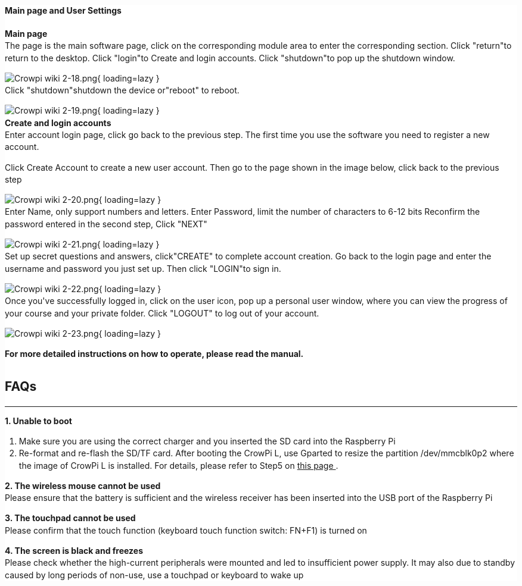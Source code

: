 #### **Main page and User Settings**

**Main page**  
The page is the main software page, click on the corresponding module area to enter the corresponding section. Click "return"to return to the desktop. Click "login"to Create and login accounts. Click "shutdown"to pop up the shutdown window.

![Crowpi wiki 2-18.png](https://wiki.elecrow.com/images/thumb/d/d4/Crowpi_wiki_2-18.png/500px-Crowpi_wiki_2-18.png){ loading=lazy }  
Click "shutdown"shutdown the device or"reboot" to reboot.

![Crowpi wiki 2-19.png](https://wiki.elecrow.com/images/thumb/6/6a/Crowpi_wiki_2-19.png/500px-Crowpi_wiki_2-19.png){ loading=lazy }  
**Create and login accounts**  
Enter account login page, click go back to the previous step. The first time you use the software you need to register a new account.

Click Create Account to create a new user account. Then go to the page shown in the image below, click back to the previous step

![Crowpi wiki 2-20.png](https://wiki.elecrow.com/images/thumb/2/2e/Crowpi_wiki_2-20.png/500px-Crowpi_wiki_2-20.png){ loading=lazy }  
Enter Name, only support numbers and letters. Enter Password, limit the number of characters to 6-12 bits Reconfirm the password entered in the second step, Click "NEXT"  

![Crowpi wiki 2-21.png](https://wiki.elecrow.com/images/thumb/7/72/Crowpi_wiki_2-21.png/500px-Crowpi_wiki_2-21.png){ loading=lazy }  
Set up secret questions and answers, click"CREATE" to complete account creation. Go back to the login page and enter the username and password you just set up. Then click "LOGIN"to sign in.

![Crowpi wiki 2-22.png](https://wiki.elecrow.com/images/thumb/3/3d/Crowpi_wiki_2-22.png/500px-Crowpi_wiki_2-22.png){ loading=lazy }  
Once you've successfully logged in, click on the user icon, pop up a personal user window, where you can view the progress of your course and your private folder. Click "LOGOUT" to log out of your account.

![Crowpi wiki 2-23.png](https://wiki.elecrow.com/images/thumb/b/b4/Crowpi_wiki_2-23.png/500px-Crowpi_wiki_2-23.png){ loading=lazy }

**For more detailed instructions on how to operate, please read the manual.**

## **FAQs**
--------

**1. Unable to boot**  
1. Make sure you are using the correct charger and you inserted the SD card into the Raspberry Pi
2. Re-format and re-flash the SD/TF card. After booting the CrowPi L, use Gparted to resize the partition /dev/mmcblk0p2 where the image of CrowPi L is installed. For details, please refer to Step5 on [this page ](https://forum.elecrow.com/discussion/302/how-to-download-crowpi-l-os-image/p1?new=1).

**2. The wireless mouse cannot be used**  
Please ensure that the battery is sufficient and the wireless receiver has been inserted into the USB port of the Raspberry Pi  

**3. The touchpad cannot be used**  
Please confirm that the touch function (keyboard touch function switch: FN+F1) is turned on

**4. The screen is black and freezes**  
Please check whether the high-current peripherals were mounted and led to insufficient power supply. It may also due to standby caused by long periods of non-use, use a touchpad or keyboard to wake up
